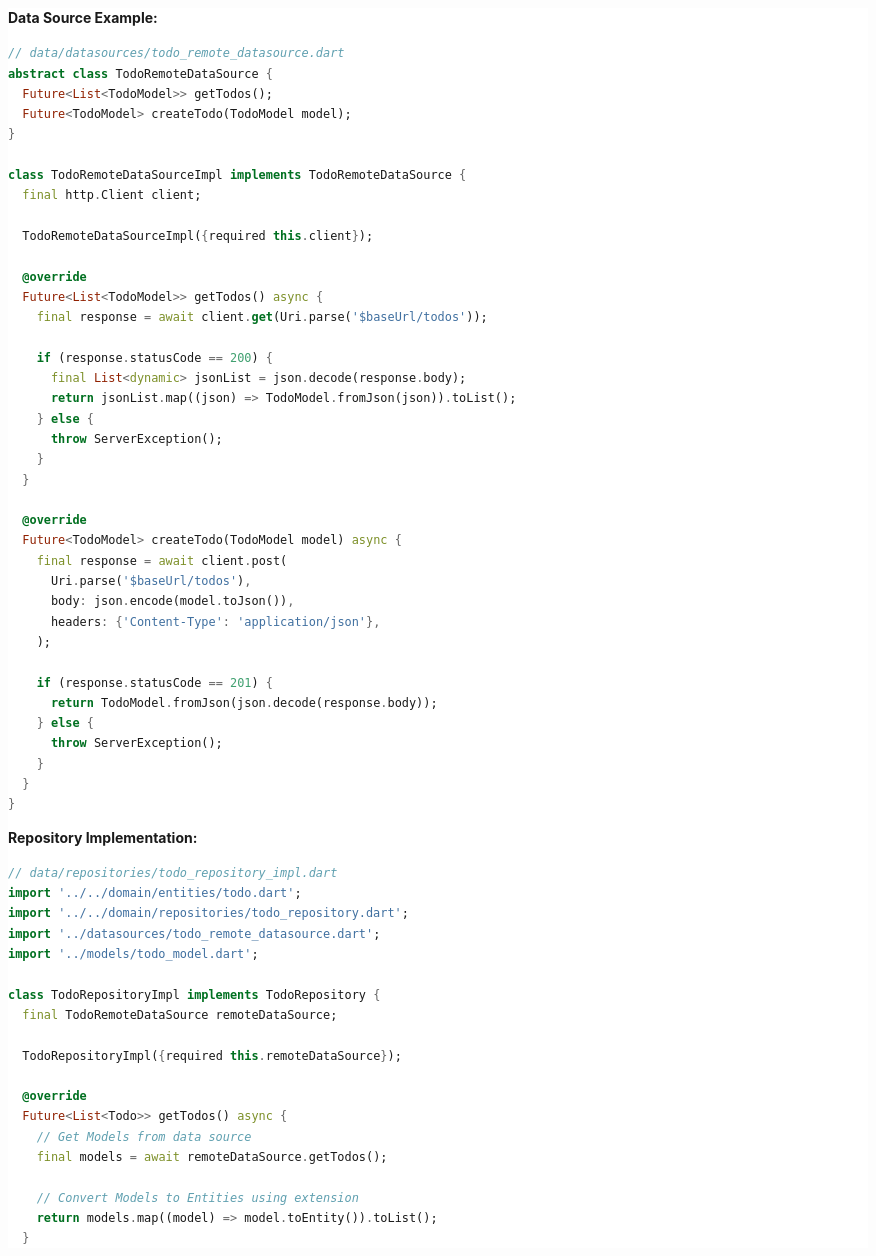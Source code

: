**Data Source Example:**

```dart
// data/datasources/todo_remote_datasource.dart
abstract class TodoRemoteDataSource {
  Future<List<TodoModel>> getTodos();
  Future<TodoModel> createTodo(TodoModel model);
}

class TodoRemoteDataSourceImpl implements TodoRemoteDataSource {
  final http.Client client;

  TodoRemoteDataSourceImpl({required this.client});

  @override
  Future<List<TodoModel>> getTodos() async {
    final response = await client.get(Uri.parse('$baseUrl/todos'));

    if (response.statusCode == 200) {
      final List<dynamic> jsonList = json.decode(response.body);
      return jsonList.map((json) => TodoModel.fromJson(json)).toList();
    } else {
      throw ServerException();
    }
  }

  @override
  Future<TodoModel> createTodo(TodoModel model) async {
    final response = await client.post(
      Uri.parse('$baseUrl/todos'),
      body: json.encode(model.toJson()),
      headers: {'Content-Type': 'application/json'},
    );

    if (response.statusCode == 201) {
      return TodoModel.fromJson(json.decode(response.body));
    } else {
      throw ServerException();
    }
  }
}
```

**Repository Implementation:**

```dart
// data/repositories/todo_repository_impl.dart
import '../../domain/entities/todo.dart';
import '../../domain/repositories/todo_repository.dart';
import '../datasources/todo_remote_datasource.dart';
import '../models/todo_model.dart';

class TodoRepositoryImpl implements TodoRepository {
  final TodoRemoteDataSource remoteDataSource;

  TodoRepositoryImpl({required this.remoteDataSource});

  @override
  Future<List<Todo>> getTodos() async {
    // Get Models from data source
    final models = await remoteDataSource.getTodos();

    // Convert Models to Entities using extension
    return models.map((model) => model.toEntity()).toList();
  }
```
